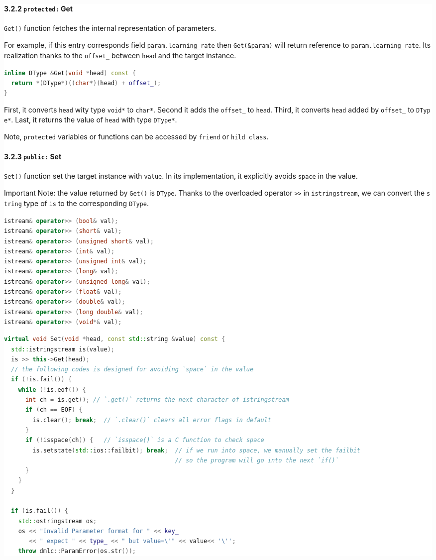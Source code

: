 #### 3.2.2 `protected:` Get

`Get()` function fetches the internal representation of parameters.

For example, if this entry corresponds field `param.learning_rate`
then `Get(&param)` will return reference to `param.learning_rate`.
Its realization thanks to the `offset_` between `head` and the target
instance.

```c++
inline DType &Get(void *head) const {
  return *(DType*)((char*)(head) + offset_);
}
```

First, it converts `head` wity type `void*` to `char*`.
Second it adds the `offset_` to `head`.
Third, it converts `head` added by `offset_` to `DType*`.
Last, it returns the value of `head` with type `DType*`.

Note, `protected` variables or functions can be accessed by `friend` or `hild class`.

#### 3.2.3 `public:` Set

`Set()` function set the target instance with `value`. In its implementation, 
it explicitly avoids `space` in the value.

Important Note: the value returned by `Get()` is `DType`. Thanks to the overloaded operator
`>>` in `istringstream`, we can convert the `string` type of `is` to the corresponding `DType`.

```c++
istream& operator>> (bool& val);
istream& operator>> (short& val);
istream& operator>> (unsigned short& val);
istream& operator>> (int& val);
istream& operator>> (unsigned int& val);
istream& operator>> (long& val);
istream& operator>> (unsigned long& val);
istream& operator>> (float& val);
istream& operator>> (double& val);
istream& operator>> (long double& val);
istream& operator>> (void*& val);
```

```c++
virtual void Set(void *head, const std::string &value) const {
  std::istringstream is(value);
  is >> this->Get(head);
  // the following codes is designed for avoiding `space` in the value
  if (!is.fail()) {
    while (!is.eof()) {
      int ch = is.get(); // `.get()` returns the next character of istringstream
      if (ch == EOF) {
        is.clear(); break;  // `.clear()` clears all error flags in default
      }
      if (!isspace(ch)) {   // `isspace()` is a C function to check space
        is.setstate(std::ios::failbit); break;  // if we run into space, we manually set the failbit 
                                                // so the program will go into the next `if()`
      }
    }
  }

  if (is.fail()) {
    std::ostringstream os;
    os << "Invalid Parameter format for " << key_
       << " expect " << type_ << " but value=\'" << value<< '\'';
    throw dmlc::ParamError(os.str());
```